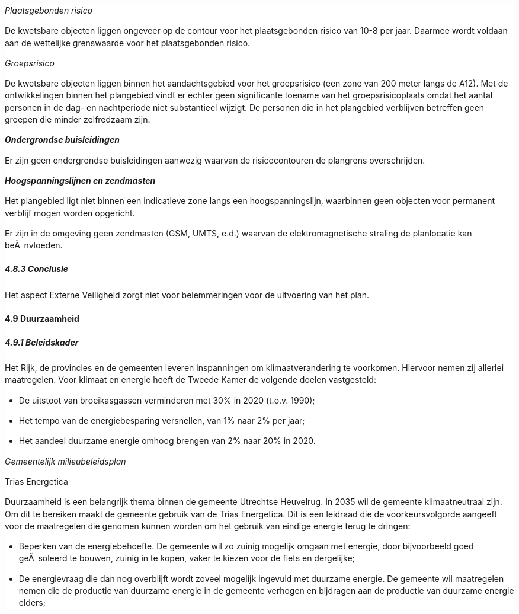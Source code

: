 *Plaatsgebonden risico*

De kwetsbare objecten liggen ongeveer op de contour voor het plaatsgebonden risico van 10\-8 per jaar. Daarmee wordt voldaan aan de wettelijke grenswaarde voor het plaatsgebonden risico.

*Groepsrisico*

De kwetsbare objecten liggen binnen het aandachtsgebied voor het groepsrisico (een zone van 200 meter langs de A12\). Met de ontwikkelingen binnen het plangebied vindt er echter geen significante toename van het groepsrisicoplaats omdat het aantal personen in de dag\- en nachtperiode niet substantieel wijzigt. De personen die in het plangebied verblijven betreffen geen groepen die minder zelfredzaam zijn.

***Ondergrondse buisleidingen***

Er zijn geen ondergrondse buisleidingen aanwezig waarvan de risicocontouren de plangrens overschrijden.

***Hoogspanningslijnen en zendmasten***

Het plangebied ligt niet binnen een indicatieve zone langs een hoogspanningslijn, waarbinnen geen objecten voor permanent verblijf mogen worden opgericht.

Er zijn in de omgeving geen zendmasten (GSM, UMTS, e.d.) waarvan de elektromagnetische straling de planlocatie kan beÃ¯nvloeden.

##### 4\.8\.3 Conclusie

Het aspect Externe Veiligheid zorgt niet voor belemmeringen voor de uitvoering van het plan.

#### 4\.9 Duurzaamheid

##### 4\.9\.1 Beleidskader

Het Rijk, de provincies en de gemeenten leveren inspanningen om klimaatverandering te voorkomen. Hiervoor nemen zij allerlei maatregelen. Voor klimaat en energie heeft de Tweede Kamer de volgende doelen vastgesteld:

* De uitstoot van broeikasgassen verminderen met 30% in 2020 (t.o.v. 1990\);

* Het tempo van de energiebesparing versnellen, van 1% naar 2% per jaar;

* Het aandeel duurzame energie omhoog brengen van 2% naar 20% in 2020\.

*Gemeentelijk milieubeleidsplan*

Trias Energetica

Duurzaamheid is een belangrijk thema binnen de gemeente Utrechtse Heuvelrug. In 2035 wil de gemeente klimaatneutraal zijn. Om dit te bereiken maakt de gemeente gebruik van de Trias Energetica. Dit is een leidraad die de voorkeursvolgorde aangeeft voor de maatregelen die genomen kunnen worden om het gebruik van eindige energie terug te dringen:

* Beperken van de energiebehoefte. De gemeente wil zo zuinig mogelijk omgaan met energie, door bijvoorbeeld goed geÃ¯soleerd te bouwen, zuinig in te kopen, vaker te kiezen voor de fiets en dergelijke;

* De energievraag die dan nog overblijft wordt zoveel mogelijk ingevuld met duurzame energie. De gemeente wil maatregelen nemen die de productie van duurzame energie in de gemeente verhogen en bijdragen aan de productie van duurzame energie elders;
